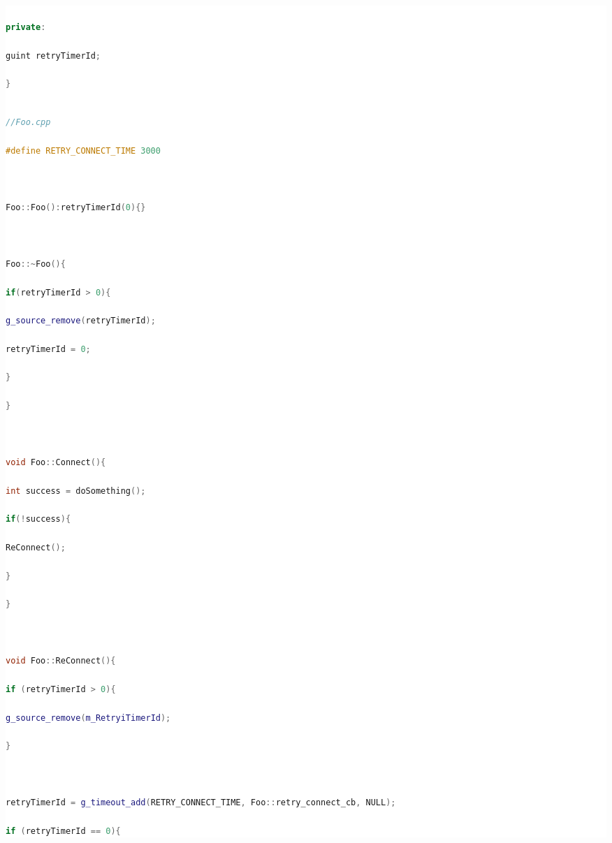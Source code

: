 ```c++

private:

guint retryTimerId;

}

```

  

```c++

//Foo.cpp

#define RETRY_CONNECT_TIME 3000

  

Foo::Foo():retryTimerId(0){}

  

Foo::~Foo(){

if(retryTimerId > 0){

g_source_remove(retryTimerId);

retryTimerId = 0;

}

}

  

void Foo::Connect(){

int success = doSomething();

if(!success){

ReConnect();

}

}

  

void Foo::ReConnect(){

if (retryTimerId > 0){

g_source_remove(m_RetryiTimerId);

}

  

retryTimerId = g_timeout_add(RETRY_CONNECT_TIME, Foo::retry_connect_cb, NULL);

if (retryTimerId == 0){
```